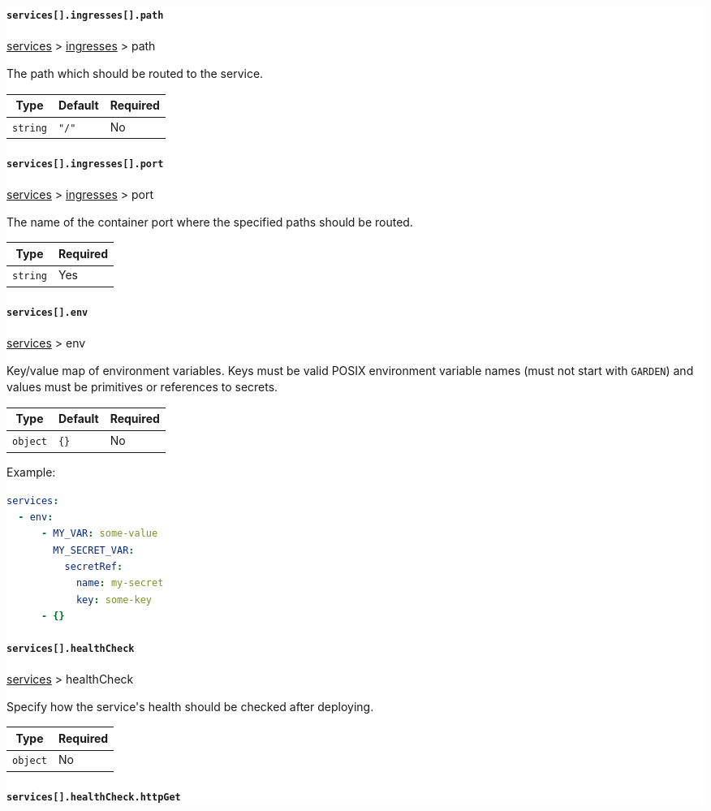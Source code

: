 #### `services[].ingresses[].path`

[services](#services) > [ingresses](#servicesingresses) > path

The path which should be routed to the service.

| Type     | Default | Required |
| -------- | ------- | -------- |
| `string` | `"/"`   | No       |

#### `services[].ingresses[].port`

[services](#services) > [ingresses](#servicesingresses) > port

The name of the container port where the specified paths should be routed.

| Type     | Required |
| -------- | -------- |
| `string` | Yes      |

#### `services[].env`

[services](#services) > env

Key/value map of environment variables. Keys must be valid POSIX environment variable names (must not start with `GARDEN`) and values must be primitives or references to secrets.

| Type     | Default | Required |
| -------- | ------- | -------- |
| `object` | `{}`    | No       |

Example:

```yaml
services:
  - env:
      - MY_VAR: some-value
        MY_SECRET_VAR:
          secretRef:
            name: my-secret
            key: some-key
      - {}
```

#### `services[].healthCheck`

[services](#services) > healthCheck

Specify how the service's health should be checked after deploying.

| Type     | Required |
| -------- | -------- |
| `object` | No       |

#### `services[].healthCheck.httpGet`
